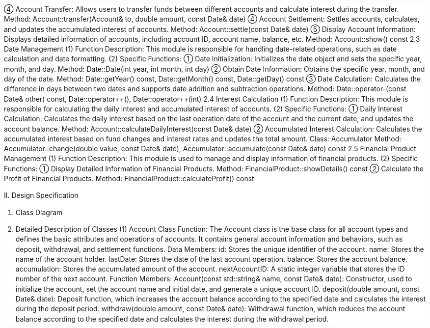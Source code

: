 ④ Account Transfer: Allows users to transfer funds between different accounts and calculate interest during the transfer.
Method: Account::transfer(Account& to, double amount, const Date& date)
④ Account Settlement: Settles accounts, calculates, and updates the accumulated interest of accounts.
Method: Account::settle(const Date& date)
⑤ Display Account Information: Displays detailed information of accounts, including account ID, account name, balance, etc.
Method: Account::show() const
2.3 Date Management
(1) Function Description:
This module is responsible for handling date-related operations, such as date calculation and date formatting.
(2) Specific Functions:
① Date Initialization: Initializes the date object and sets the specific year, month, and day.
Method: Date::Date(int year, int month, int day)
② Obtain Date Information: Obtains the specific year, month, and day of the date.
Method: Date::getYear() const, Date::getMonth() const, Date::getDay() const
③ Date Calculation: Calculates the difference in days between two dates and supports date addition and subtraction operations.
Method: Date::operator-(const Date& other) const, Date::operator++(), Date::operator++(int)
2.4 Interest Calculation
(1) Function Description:
This module is responsible for calculating the daily interest and accumulated interest of accounts.
(2) Specific Functions:
① Daily Interest Calculation: Calculates the daily interest based on the last operation date of the account and the current date, and updates the account balance.
Method: Account::calculateDailyInterest(const Date& date)
② Accumulated Interest Calculation: Calculates the accumulated interest based on fund changes and interest rates and updates the total amount.
Class: Accumulator
Method: Accumulator::change(double value, const Date& date), Accumulator::accumulate(const Date& date) const
2.5 Financial Product Management
(1) Function Description:
This module is used to manage and display information of financial products.
(2) Specific Functions:
① Display Detailed Information of Financial Products.
Method: FinancialProduct::showDetails() const
② Calculate the Profit of Financial Products.
Method: FinancialProduct::calculateProfit() const


II. Design Specification
1. Class Diagram

2. Detailed Description of Classes
(1) Account Class
Function: The Account class is the base class for all account types and defines the basic attributes and operations of accounts. It contains general account information and behaviors, such as deposit, withdrawal, and settlement functions.
Data Members:
id: Stores the unique identifier of the account.
name: Stores the name of the account holder.
lastDate: Stores the date of the last account operation.
balance: Stores the account balance.
accumulation: Stores the accumulated amount of the account.
nextAccountID: A static integer variable that stores the ID number of the next account.
Function Members:
Account(const std::string& name, const Date& date): Constructor, used to initialize the account, set the account name and initial date, and generate a unique account ID.
deposit(double amount, const Date& date): Deposit function, which increases the account balance according to the specified date and calculates the interest during the deposit period.
withdraw(double amount, const Date& date): Withdrawal function, which reduces the account balance according to the specified date and calculates the interest during the withdrawal period.